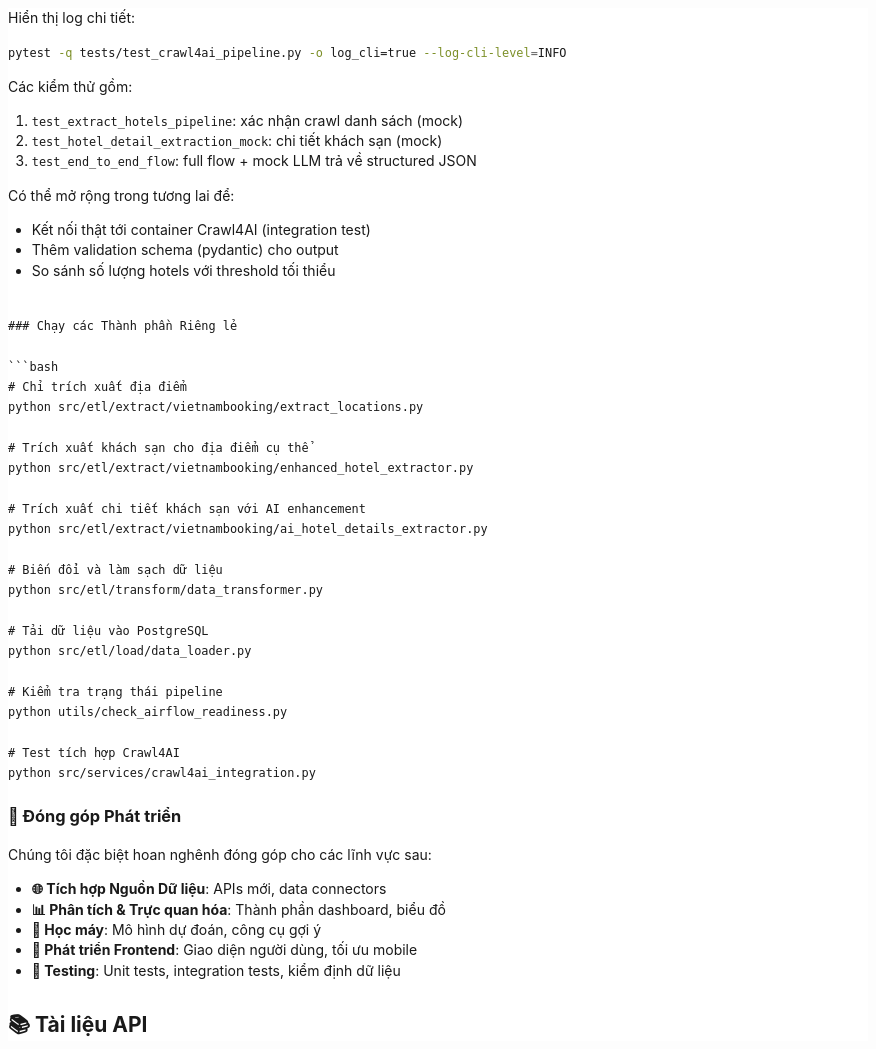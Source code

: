 Hiển thị log chi tiết:

```bash
pytest -q tests/test_crawl4ai_pipeline.py -o log_cli=true --log-cli-level=INFO
```

Các kiểm thử gồm:
1. `test_extract_hotels_pipeline`: xác nhận crawl danh sách (mock)
2. `test_hotel_detail_extraction_mock`: chi tiết khách sạn (mock)
3. `test_end_to_end_flow`: full flow + mock LLM trả về structured JSON

Có thể mở rộng trong tương lai để:
* Kết nối thật tới container Crawl4AI (integration test)
* Thêm validation schema (pydantic) cho output
* So sánh số lượng hotels với threshold tối thiểu
```

### Chạy các Thành phần Riêng lẻ

```bash
# Chỉ trích xuất địa điểm
python src/etl/extract/vietnambooking/extract_locations.py

# Trích xuất khách sạn cho địa điểm cụ thể
python src/etl/extract/vietnambooking/enhanced_hotel_extractor.py

# Trích xuất chi tiết khách sạn với AI enhancement
python src/etl/extract/vietnambooking/ai_hotel_details_extractor.py

# Biến đổi và làm sạch dữ liệu
python src/etl/transform/data_transformer.py

# Tải dữ liệu vào PostgreSQL
python src/etl/load/data_loader.py

# Kiểm tra trạng thái pipeline
python utils/check_airflow_readiness.py

# Test tích hợp Crawl4AI
python src/services/crawl4ai_integration.py
```

### 🤝 Đóng góp Phát triển

Chúng tôi đặc biệt hoan nghênh đóng góp cho các lĩnh vực sau:
- **🌐 Tích hợp Nguồn Dữ liệu**: APIs mới, data connectors
- **📊 Phân tích & Trực quan hóa**: Thành phần dashboard, biểu đồ
- **🤖 Học máy**: Mô hình dự đoán, công cụ gợi ý
- **📱 Phát triển Frontend**: Giao diện người dùng, tối ưu mobile
- **🧪 Testing**: Unit tests, integration tests, kiểm định dữ liệu

## 📚 Tài liệu API
